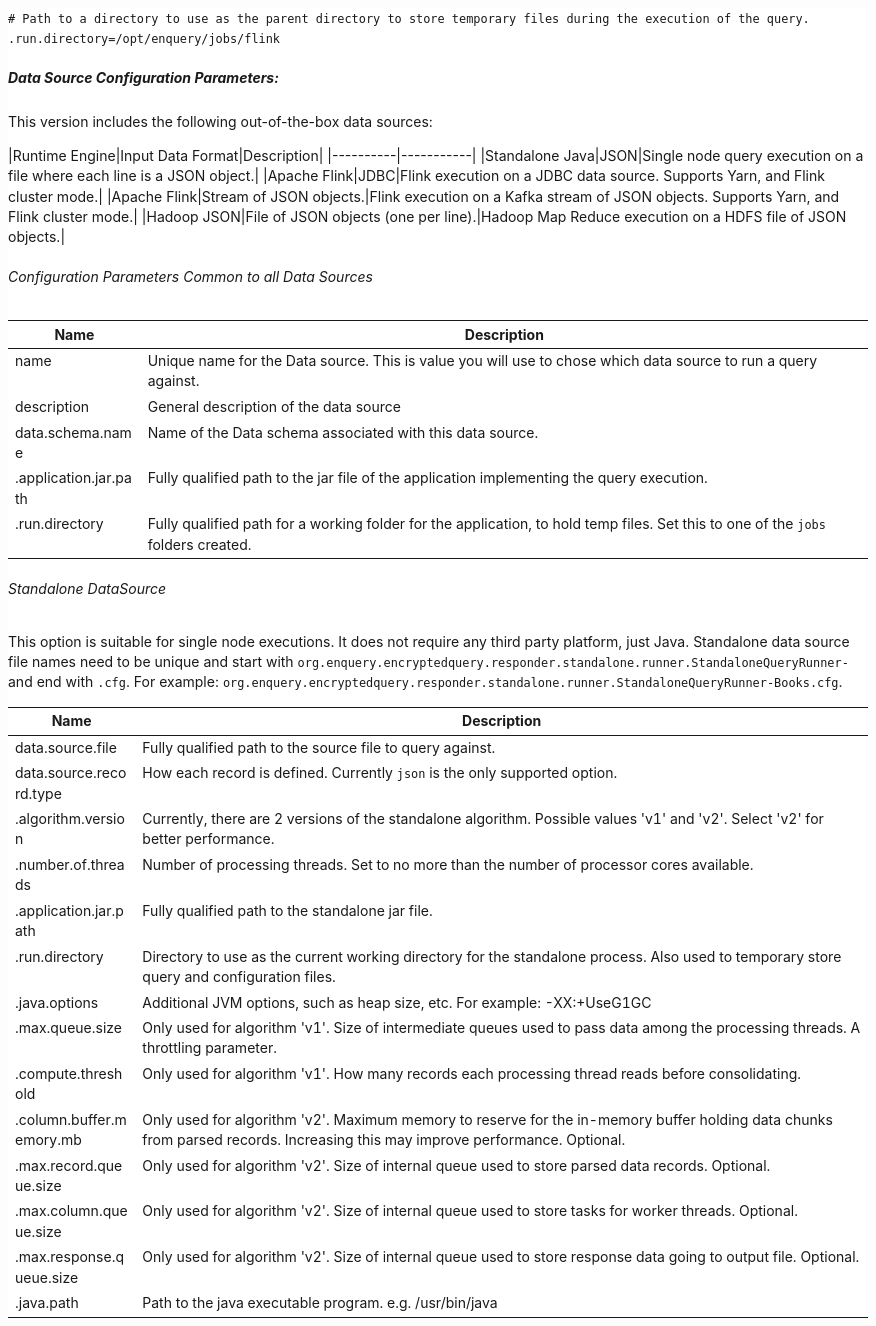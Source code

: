 ```
# Path to a directory to use as the parent directory to store temporary files during the execution of the query.
.run.directory=/opt/enquery/jobs/flink
```
##### Data Source Configuration Parameters:
This version includes the following out-of-the-box data sources:

|Runtime Engine|Input Data Format|Description|
|----------|-----------|
|Standalone Java|JSON|Single node query execution on a file where each line is a JSON object.|
|Apache Flink|JDBC|Flink execution on a JDBC data source. Supports Yarn, and Flink cluster mode.|
|Apache Flink|Stream of JSON objects.|Flink execution on a Kafka stream of JSON objects. Supports Yarn, and Flink cluster mode.|
|Hadoop JSON|File of JSON objects (one per line).|Hadoop Map Reduce execution on a HDFS file of JSON objects.|

###### Configuration Parameters Common to all Data Sources
|Name|Description|
|----------|-----------|
|name|Unique name for the Data source. This is value you will use to chose which data source to run a query against.|
|description|General description of the data source|
|data.schema.name|Name of the Data schema associated with this data source.|
|.application.jar.path|Fully qualified path to the jar file of the application implementing the query execution.|
|.run.directory|Fully qualified path for a working folder for the application, to hold temp files. Set this to one of the `jobs` folders created.|

###### Standalone DataSource
This option is suitable for single node executions. It does not require any third party platform, just Java.
Standalone data source file names need to be unique and start with
`org.enquery.encryptedquery.responder.standalone.runner.StandaloneQueryRunner-` and end with `.cfg`. For example:
`org.enquery.encryptedquery.responder.standalone.runner.StandaloneQueryRunner-Books.cfg`.


|Name      |Description|
|----------|-----------|
|data.source.file|Fully qualified path to the source file to query against.|
|data.source.record.type|How each record is defined. Currently `json` is the only supported option.|
|.algorithm.version|Currently, there are 2 versions of the standalone algorithm. Possible values 'v1' and 'v2'. Select 'v2' for better performance.|
|.number.of.threads|Number of processing threads. Set to no more than the number of processor cores available.|
|.application.jar.path|Fully qualified path to the standalone jar file.|
|.run.directory|Directory to use as the current working directory for the standalone process. Also used to temporary store query and configuration files.|
|.java.options|Additional JVM options, such as heap size, etc. For example: -XX:+UseG1GC|
|.max.queue.size|Only used for algorithm 'v1'. Size of intermediate queues used to pass data among the processing threads. A throttling parameter. |
|.compute.threshold|Only used for algorithm 'v1'. How many records each processing thread reads before consolidating.|
|.column.buffer.memory.mb|Only used for algorithm 'v2'. Maximum memory to reserve for the in-memory buffer holding data chunks from parsed records. Increasing this may improve performance. Optional. |
|.max.record.queue.size|Only used for algorithm 'v2'. Size of internal queue used to store parsed data records. Optional. |
|.max.column.queue.size|Only used for algorithm 'v2'. Size of internal queue used to store tasks for worker threads. Optional. |
|.max.response.queue.size|Only used for algorithm 'v2'. Size of internal queue used to store response data going to output file. Optional. |
|.java.path|Path to the java executable program. e.g. /usr/bin/java|
